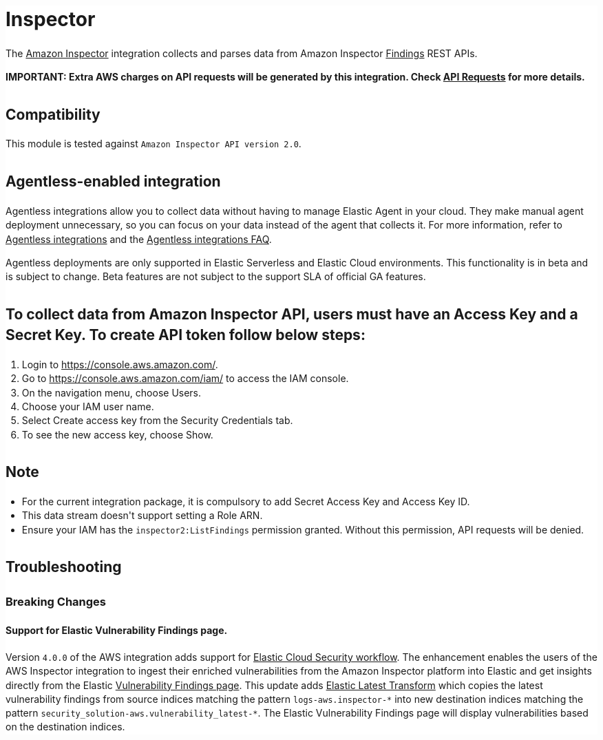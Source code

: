 # Inspector

The [Amazon Inspector](https://docs.aws.amazon.com/inspector/) integration collects and parses data from Amazon Inspector [Findings](https://docs.aws.amazon.com/inspector/v2/APIReference/API_ListFindings.html) REST APIs.

**IMPORTANT: Extra AWS charges on API requests will be generated by this integration. Check [API Requests](https://www.elastic.co/docs/current/integrations/aws#api-requests) for more details.**

## Compatibility
This module is tested against `Amazon Inspector API version 2.0`.

## Agentless-enabled integration

Agentless integrations allow you to collect data without having to manage Elastic Agent in your cloud. They make manual agent deployment unnecessary, so you can focus on your data instead of the agent that collects it. For more information, refer to [Agentless integrations](https://www.elastic.co/guide/en/serverless/current/security-agentless-integrations.html) and the [Agentless integrations FAQ](https://www.elastic.co/guide/en/serverless/current/agentless-integration-troubleshooting.html).

Agentless deployments are only supported in Elastic Serverless and Elastic Cloud environments. This functionality is in beta and is subject to change. Beta features are not subject to the support SLA of official GA features.

## To collect data from Amazon Inspector API, users must have an Access Key and a Secret Key. To create API token follow below steps:

  1. Login to https://console.aws.amazon.com/.
  2. Go to https://console.aws.amazon.com/iam/ to access the IAM console.
  3. On the navigation menu, choose Users.
  4. Choose your IAM user name.
  5. Select Create access key from the Security Credentials tab.
  6. To see the new access key, choose Show.

## Note

  - For the current integration package, it is compulsory to add Secret Access Key and Access Key ID.
  - This data stream doesn't support setting a Role ARN.
  - Ensure your IAM has the `inspector2:ListFindings` permission granted. Without this permission, API requests will be denied.

## Troubleshooting

### Breaking Changes

#### Support for Elastic Vulnerability Findings page.

Version `4.0.0` of the AWS integration adds support for [Elastic Cloud Security workflow](https://www.elastic.co/docs/solutions/security/cloud/ingest-third-party-cloud-security-data#_ingest_third_party_security_posture_and_vulnerability_data). The enhancement enables the users of the AWS Inspector integration to ingest their enriched vulnerabilities from the Amazon Inspector platform into Elastic and get insights directly from the Elastic [Vulnerability Findings page](https://www.elastic.co/docs/solutions/security/cloud/findings-page-3).
This update adds [Elastic Latest Transform](https://www.elastic.co/docs/explore-analyze/transforms/transform-overview#latest-transform-overview) which copies the latest vulnerability findings from source indices matching the pattern `logs-aws.inspector-*` into new destination indices matching the pattern `security_solution-aws.vulnerability_latest-*`. The Elastic Vulnerability Findings page will display vulnerabilities based on the destination indices.

